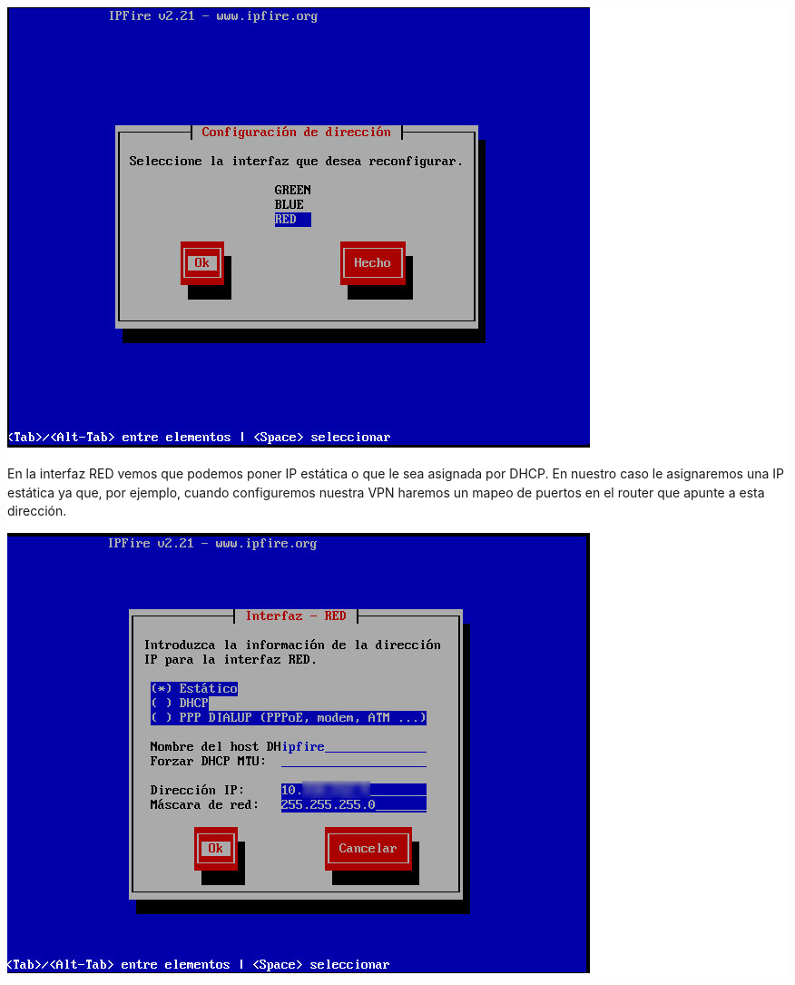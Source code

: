 ![descarga ipfire](img/ipfire34.jpg)

En la interfaz RED vemos que podemos poner IP estática o que le sea asignada por DHCP. En nuestro caso le asignaremos una IP estática ya que, por ejemplo, cuando configuremos nuestra VPN haremos un mapeo de puertos en el router que apunte a esta dirección.

![descarga ipfire](img/ipfire35.jpg)
